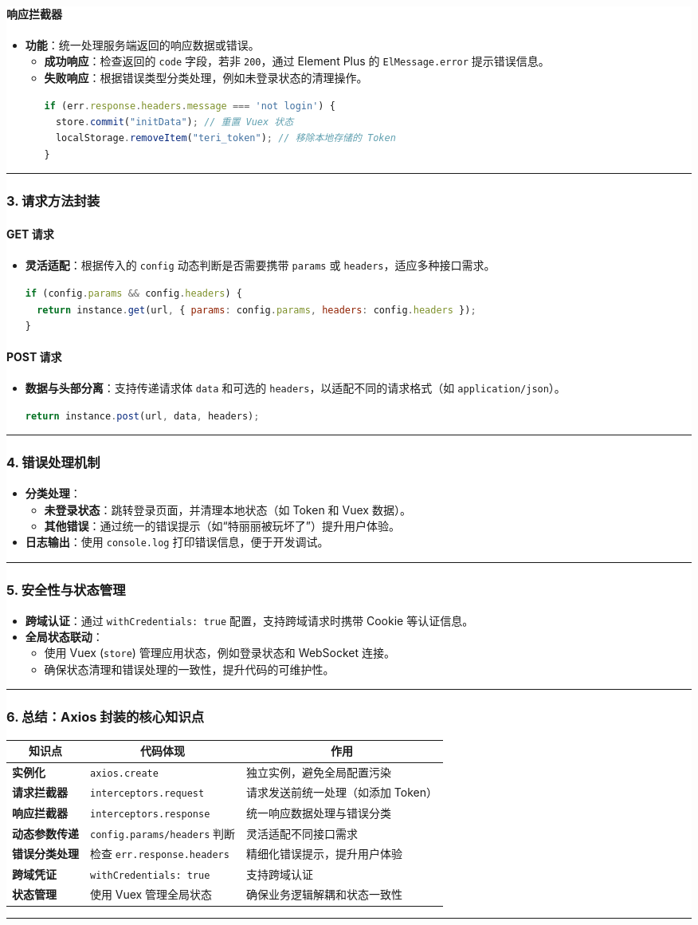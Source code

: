 #### **响应拦截器**
- **功能**：统一处理服务端返回的响应数据或错误。
  - **成功响应**：检查返回的 `code` 字段，若非 `200`，通过 Element Plus 的 `ElMessage.error` 提示错误信息。
  - **失败响应**：根据错误类型分类处理，例如未登录状态的清理操作。
    ```javascript
    if (err.response.headers.message === 'not login') {
      store.commit("initData"); // 重置 Vuex 状态
      localStorage.removeItem("teri_token"); // 移除本地存储的 Token
    }
    ```

---

### **3. 请求方法封装**
#### **GET 请求**
- **灵活适配**：根据传入的 `config` 动态判断是否需要携带 `params` 或 `headers`，适应多种接口需求。
  ```javascript
  if (config.params && config.headers) {
    return instance.get(url, { params: config.params, headers: config.headers });
  }
  ```

#### **POST 请求**
- **数据与头部分离**：支持传递请求体 `data` 和可选的 `headers`，以适配不同的请求格式（如 `application/json`）。
  ```javascript
  return instance.post(url, data, headers);
  ```

---

### **4. 错误处理机制**
- **分类处理**：
  - **未登录状态**：跳转登录页面，并清理本地状态（如 Token 和 Vuex 数据）。
  - **其他错误**：通过统一的错误提示（如“特丽丽被玩坏了”）提升用户体验。
- **日志输出**：使用 `console.log` 打印错误信息，便于开发调试。

---

### **5. 安全性与状态管理**
- **跨域认证**：通过 `withCredentials: true` 配置，支持跨域请求时携带 Cookie 等认证信息。
- **全局状态联动**：
  - 使用 Vuex (`store`) 管理应用状态，例如登录状态和 WebSocket 连接。
  - 确保状态清理和错误处理的一致性，提升代码的可维护性。

---

### **6. 总结：Axios 封装的核心知识点**
| 知识点           | 代码体现                     | 作用                               |
| ---------------- | ---------------------------- | ---------------------------------- |
| **实例化**       | `axios.create`               | 独立实例，避免全局配置污染         |
| **请求拦截器**   | `interceptors.request`       | 请求发送前统一处理（如添加 Token） |
| **响应拦截器**   | `interceptors.response`      | 统一响应数据处理与错误分类         |
| **动态参数传递** | `config.params/headers` 判断 | 灵活适配不同接口需求               |
| **错误分类处理** | 检查 `err.response.headers`  | 精细化错误提示，提升用户体验       |
| **跨域凭证**     | `withCredentials: true`      | 支持跨域认证                       |
| **状态管理**     | 使用 Vuex 管理全局状态       | 确保业务逻辑解耦和状态一致性       |

---